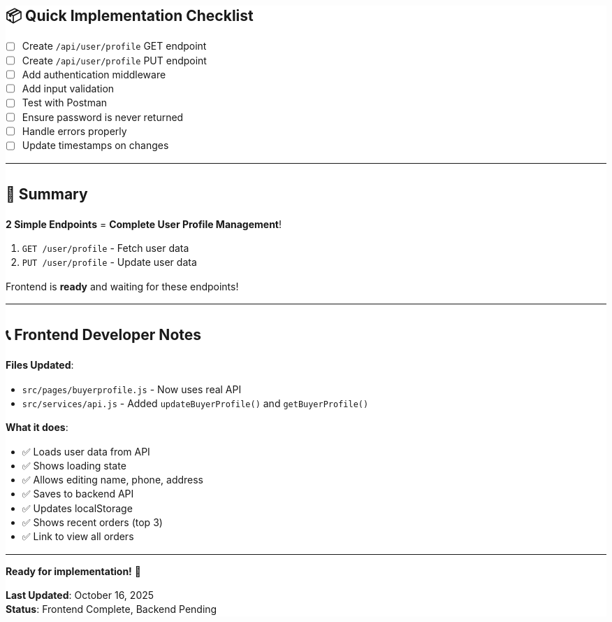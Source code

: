 
## 📦 Quick Implementation Checklist

- [ ] Create `/api/user/profile` GET endpoint
- [ ] Create `/api/user/profile` PUT endpoint
- [ ] Add authentication middleware
- [ ] Add input validation
- [ ] Test with Postman
- [ ] Ensure password is never returned
- [ ] Handle errors properly
- [ ] Update timestamps on changes

---

## 🎊 Summary

**2 Simple Endpoints** = **Complete User Profile Management**!

1. `GET /user/profile` - Fetch user data
2. `PUT /user/profile` - Update user data

Frontend is **ready** and waiting for these endpoints!

---

## 📞 Frontend Developer Notes

**Files Updated**:
- `src/pages/buyerprofile.js` - Now uses real API
- `src/services/api.js` - Added `updateBuyerProfile()` and `getBuyerProfile()`

**What it does**:
- ✅ Loads user data from API
- ✅ Shows loading state
- ✅ Allows editing name, phone, address
- ✅ Saves to backend API
- ✅ Updates localStorage
- ✅ Shows recent orders (top 3)
- ✅ Link to view all orders

---

**Ready for implementation!** 🚀

**Last Updated**: October 16, 2025  
**Status**: Frontend Complete, Backend Pending

